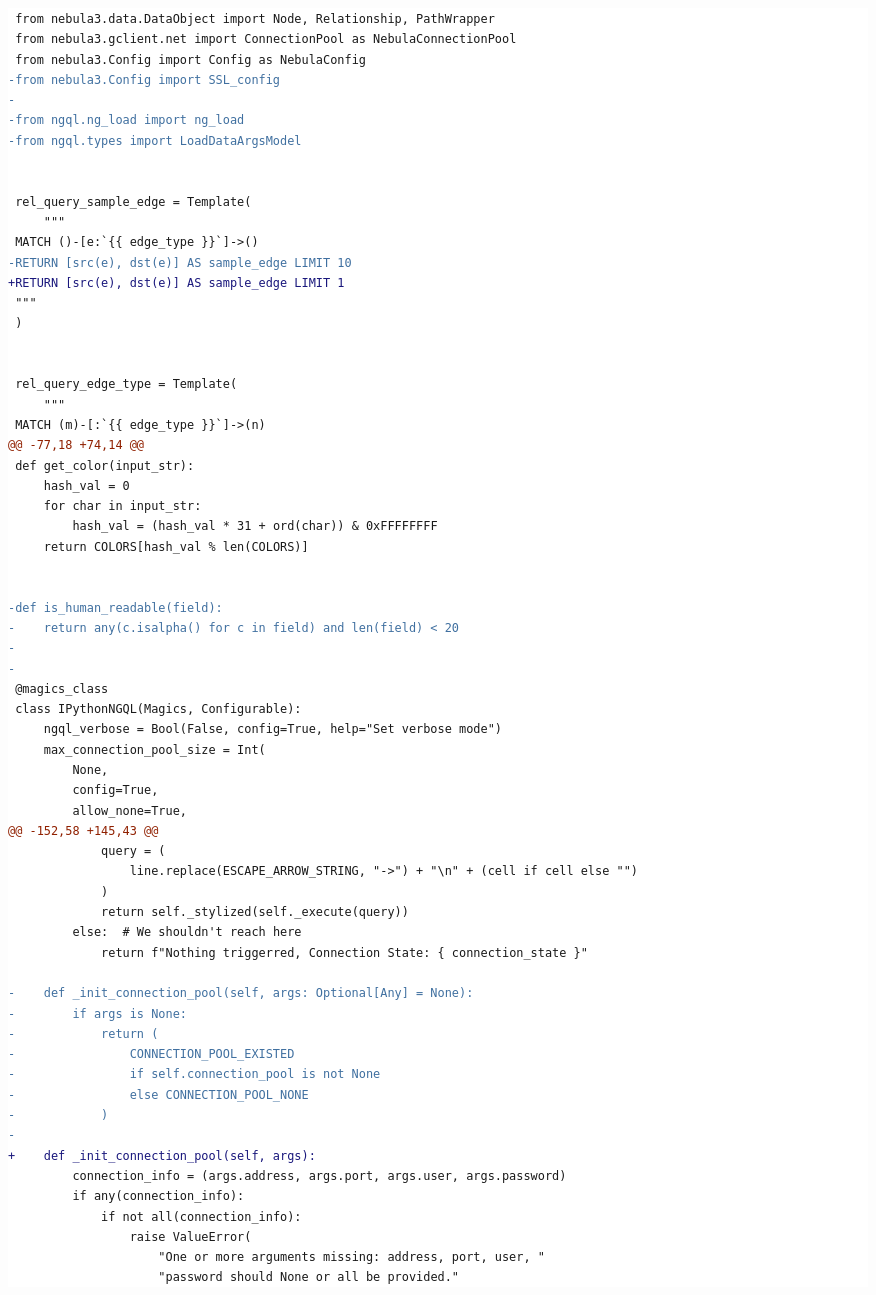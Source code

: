 ```diff
 from nebula3.data.DataObject import Node, Relationship, PathWrapper
 from nebula3.gclient.net import ConnectionPool as NebulaConnectionPool
 from nebula3.Config import Config as NebulaConfig
-from nebula3.Config import SSL_config
-
-from ngql.ng_load import ng_load
-from ngql.types import LoadDataArgsModel
 
 
 rel_query_sample_edge = Template(
     """
 MATCH ()-[e:`{{ edge_type }}`]->()
-RETURN [src(e), dst(e)] AS sample_edge LIMIT 10
+RETURN [src(e), dst(e)] AS sample_edge LIMIT 1
 """
 )
 
 
 rel_query_edge_type = Template(
     """
 MATCH (m)-[:`{{ edge_type }}`]->(n)
@@ -77,18 +74,14 @@
 def get_color(input_str):
     hash_val = 0
     for char in input_str:
         hash_val = (hash_val * 31 + ord(char)) & 0xFFFFFFFF
     return COLORS[hash_val % len(COLORS)]
 
 
-def is_human_readable(field):
-    return any(c.isalpha() for c in field) and len(field) < 20
-
-
 @magics_class
 class IPythonNGQL(Magics, Configurable):
     ngql_verbose = Bool(False, config=True, help="Set verbose mode")
     max_connection_pool_size = Int(
         None,
         config=True,
         allow_none=True,
@@ -152,58 +145,43 @@
             query = (
                 line.replace(ESCAPE_ARROW_STRING, "->") + "\n" + (cell if cell else "")
             )
             return self._stylized(self._execute(query))
         else:  # We shouldn't reach here
             return f"Nothing triggerred, Connection State: { connection_state }"
 
-    def _init_connection_pool(self, args: Optional[Any] = None):
-        if args is None:
-            return (
-                CONNECTION_POOL_EXISTED
-                if self.connection_pool is not None
-                else CONNECTION_POOL_NONE
-            )
-
+    def _init_connection_pool(self, args):
         connection_info = (args.address, args.port, args.user, args.password)
         if any(connection_info):
             if not all(connection_info):
                 raise ValueError(
                     "One or more arguments missing: address, port, user, "
                     "password should None or all be provided."
```